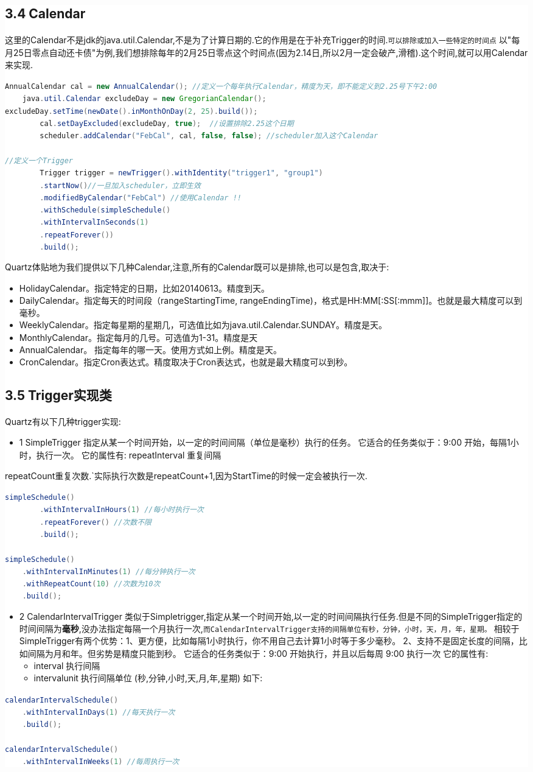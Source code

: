 ## 3.4 Calendar 
这里的Calendar不是jdk的java.util.Calendar,不是为了计算日期的.它的作用是在于补充Trigger的时间.`可以排除或加入一些特定的时间点`
以"每月25日零点自动还卡债"为例,我们想排除每年的2月25日零点这个时间点(因为2.14日,所以2月一定会破产,滑稽).这个时间,就可以用Calendar来实现. 

```java
AnnualCalendar cal = new AnnualCalendar(); //定义一个每年执行Calendar，精度为天，即不能定义到2.25号下午2:00
    java.util.Calendar excludeDay = new GregorianCalendar();
excludeDay.setTime(newDate().inMonthOnDay(2, 25).build());
        cal.setDayExcluded(excludeDay, true);  //设置排除2.25这个日期
        scheduler.addCalendar("FebCal", cal, false, false); //scheduler加入这个Calendar

//定义一个Trigger
        Trigger trigger = newTrigger().withIdentity("trigger1", "group1")
        .startNow()//一旦加入scheduler，立即生效
        .modifiedByCalendar("FebCal") //使用Calendar !!
        .withSchedule(simpleSchedule()
        .withIntervalInSeconds(1)
        .repeatForever())
        .build();
``` 
Quartz体贴地为我们提供以下几种Calendar,注意,所有的Calendar既可以是排除,也可以是包含,取决于:
* HolidayCalendar。指定特定的日期，比如20140613。精度到天。
* DailyCalendar。指定每天的时间段（rangeStartingTime, rangeEndingTime)，格式是HH:MM[:SS[:mmm]]。也就是最大精度可以到毫秒。
* WeeklyCalendar。指定每星期的星期几，可选值比如为java.util.Calendar.SUNDAY。精度是天。
* MonthlyCalendar。指定每月的几号。可选值为1-31。精度是天
* AnnualCalendar。 指定每年的哪一天。使用方式如上例。精度是天。
* CronCalendar。指定Cron表达式。精度取决于Cron表达式，也就是最大精度可以到秒。
## 3.5 Trigger实现类 
Quartz有以下几种trigger实现:
* 1 SimpleTrigger 
指定从某一个时间开始，以一定的时间间隔（单位是毫秒）执行的任务。
它适合的任务类似于：9:00 开始，每隔1小时，执行一次。
它的属性有: 
repeatInterval 重复间隔 

repeatCount重复次数.`实际执行次数是repeatCount+1,因为StartTime的时候一定会被执行一次. 
```java
simpleSchedule()
        .withIntervalInHours(1) //每小时执行一次
        .repeatForever() //次数不限
        .build();

simpleSchedule()
    .withIntervalInMinutes(1) //每分钟执行一次
    .withRepeatCount(10) //次数为10次
    .build();
``` 
* 2 CalendarIntervalTrigger 
类似于Simpletrigger,指定从某一个时间开始,以一定的时间间隔执行任务.但是不同的SimpleTrigger指定的时间间隔为**毫秒**,没办法指定每隔一个月执行一次,`而CalendarIntervalTrigger支持的间隔单位有秒，分钟，小时，天，月，年，星期。` 
相较于SimpleTrigger有两个优势：1、更方便，比如每隔1小时执行，你不用自己去计算1小时等于多少毫秒。 2、支持不是固定长度的间隔，比如间隔为月和年。但劣势是精度只能到秒。
它适合的任务类似于：9:00 开始执行，并且以后每周 9:00 执行一次 
它的属性有:
	* interval 执行间隔 
	* intervalunit 执行间隔单位 (秒,分钟,小时,天,月,年,星期) 
如下: 
```java 
calendarIntervalSchedule()
    .withIntervalInDays(1) //每天执行一次
    .build();

calendarIntervalSchedule()
    .withIntervalInWeeks(1) //每周执行一次
```